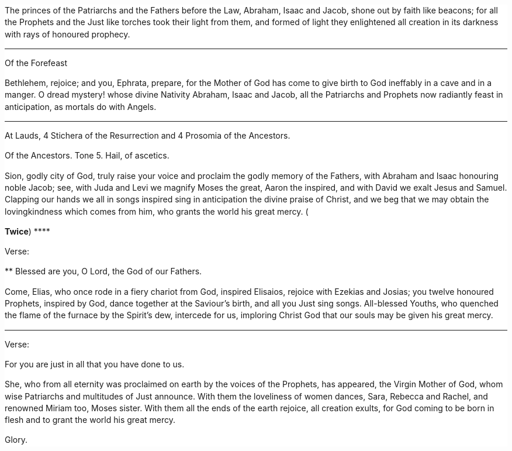 The princes of the Patriarchs and the Fathers before the Law, Abraham,
Isaac and Jacob, shone out by faith like beacons; for all the Prophets
and the Just like torches took their light from them, and formed of
light they enlightened all creation in its darkness with rays of
honoured prophecy.

****

Of the Forefeast

Bethlehem, rejoice; and you, Ephrata, prepare, for the Mother of God has
come to give birth to God ineffably in a cave and in a manger. O dread
mystery\! whose divine Nativity Abraham, Isaac and Jacob, all the
Patriarchs and Prophets now radiantly feast in anticipation, as mortals
do with Angels.

****

At Lauds, 4 Stichera of the Resurrection and 4 Prosomia of the
Ancestors.

Of the Ancestors. Tone 5. Hail, of ascetics.

Sion, godly city of God, truly raise your voice and proclaim the godly
memory of the Fathers, with Abraham and Isaac honouring noble Jacob;
see, with Juda and Levi we magnify Moses the great, Aaron the inspired,
and with David we exalt Jesus and Samuel. Clapping our hands we all in
songs inspired sing in anticipation the divine praise of Christ, and we
beg that we may obtain the lovingkindness which comes from him, who
grants the world his great mercy. (

**Twice**) ****

Verse:

** Blessed are you, O Lord, the God of our Fathers.

Come, Elias, who once rode in a fiery chariot from God, inspired
Elisaios, rejoice with Ezekias and Josias; you twelve honoured Prophets,
inspired by God, dance together at the Saviour’s birth, and all you Just
sing songs. All-blessed Youths, who quenched the flame of the furnace by
the Spirit’s dew, intercede for us, imploring Christ God that our souls
may be given his great mercy.

****

Verse:

For you are just in all that you have done to us.

She, who from all eternity was proclaimed on earth by the voices of the
Prophets, has appeared, the Virgin Mother of God, whom wise Patriarchs
and multitudes of Just announce. With them the loveliness of women
dances, Sara, Rebecca and Rachel, and renowned Miriam too, Moses sister.
With them all the ends of the earth rejoice, all creation exults, for
God coming to be born in flesh and to grant the world his great mercy.

Glory.
